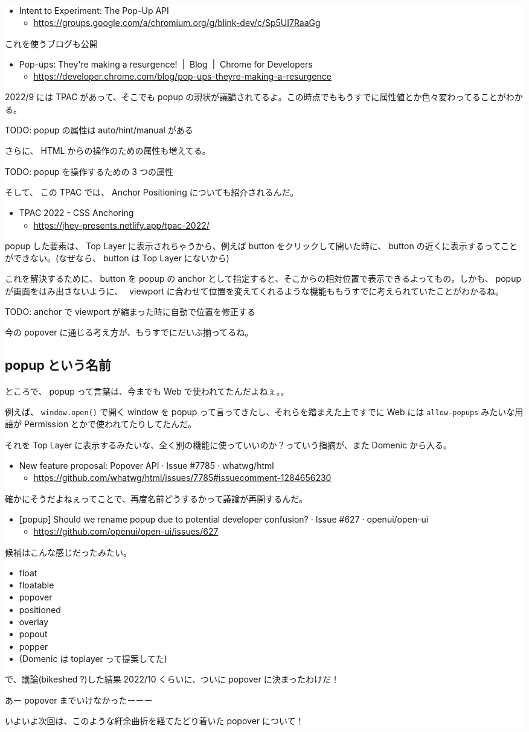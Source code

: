 - Intent to Experiment: The Pop-Up API
  - https://groups.google.com/a/chromium.org/g/blink-dev/c/Sp5UI7RaaGg

これを使うブログも公開

- Pop-ups: They're making a resurgence!  |  Blog  |  Chrome for Developers
  - https://developer.chrome.com/blog/pop-ups-theyre-making-a-resurgence


2022/9 には TPAC があって、そこでも popup の現状が議論されてるよ。この時点でももうすでに属性値とか色々変わってることがわかる。

TODO: popup の属性は auto/hint/manual がある

さらに、 HTML からの操作のための属性も増えてる。

TODO: popup を操作するための 3 つの属性

そして、 この TPAC では、 Anchor Positioning についても紹介されるんだ。

- TPAC 2022 - CSS Anchoring
  - https://jhey-presents.netlify.app/tpac-2022/

popup した要素は、 Top Layer に表示されちゃうから、例えば button をクリックして開いた時に、 button の近くに表示するってことができない。(なぜなら、 button は Top Layer にないから)

これを解決するために、 button を popup の anchor として指定すると、そこからの相対位置で表示できるよってもの。しかも、 popup が画面をはみ出さないように、　 viewport に合わせて位置を変えてくれるような機能ももうすでに考えられていたことがわかるね。

TODO: anchor で viewport が縮まった時に自動で位置を修正する

今の popover に通じる考え方が、もうすでにだいぶ揃ってるね。

## popup という名前

ところで、 popup って言葉は、今までも Web で使われてたんだよねぇ。。

例えば、 `window.open()` で開く window を popup って言ってきたし、それらを踏まえた上ですでに Web には `allow-popups` みたいな用語が Permission とかで使われてたりしてたんだ。

それを Top Layer に表示するみたいな、全く別の機能に使っていいのか？っていう指摘が、また Domenic から入る。

- New feature proposal: Popover API · Issue #7785 · whatwg/html
  - https://github.com/whatwg/html/issues/7785#issuecomment-1284656230

確かにそうだよねぇってことで、再度名前どうするかって議論が再開するんだ。

- [popup] Should we rename popup due to potential developer confusion? · Issue #627 · openui/open-ui
  - https://github.com/openui/open-ui/issues/627

候補はこんな感じだったみたい。

- float
- floatable
- popover
- positioned
- overlay
- popout
- popper
- (Domenic は toplayer って提案してた)

で、議論(bikeshed ?)した結果 2022/10 くらいに、ついに popover に決まったわけだ！

あー popover までいけなかったーーー

いよいよ次回は、このような紆余曲折を経てたどり着いた popover について！